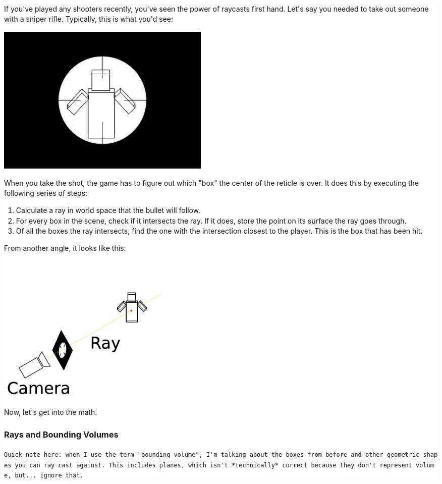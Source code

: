 If you've played any shooters recently, you've seen the power of raycasts first hand. Let's say you needed to take out someone with a sniper rifle. Typically, this is what you'd see:

![Sniper 1](/assets/pics/6_6_20/sniper1.png)

When you take the shot, the game has to figure out which "box" the center of the reticle is over. It does this by executing the following series of steps:

 1. Calculate a ray in world space that the bullet will follow.
 2. For every box in the scene, check if it intersects the ray. If it does, store the point on its surface the ray goes through.
 3. Of all the boxes the ray intersects, find the one with the intersection closest to the player. This is the box that has been hit.

From another angle, it looks like this:

![Sniper 2](/assets/pics/6_6_20/sniper2.png)

Now, let's get into the math.

### Rays and Bounding Volumes

`Quick note here: when I use the term "bounding volume", I'm talking about the boxes from before and other geometric shapes you can ray cast against. This includes planes, which isn't *technically* correct because they don't represent volume, but... ignore that.`
